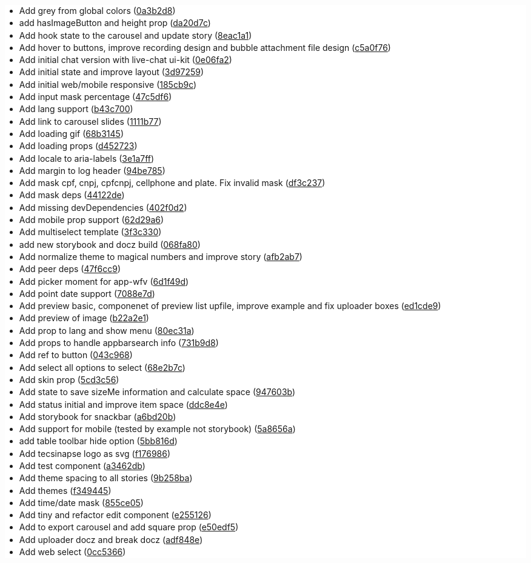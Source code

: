 * Add grey from global colors ([0a3b2d8](https://github.com/tecsinapse/uploader/commit/0a3b2d8))
* add hasImageButton and height prop ([da20d7c](https://github.com/tecsinapse/uploader/commit/da20d7c))
* Add hook state to the carousel and update story ([8eac1a1](https://github.com/tecsinapse/uploader/commit/8eac1a1))
* Add hover to buttons, improve recording design and bubble attachment file design ([c5a0f76](https://github.com/tecsinapse/uploader/commit/c5a0f76))
* Add initial chat version with live-chat ui-kit ([0e06fa2](https://github.com/tecsinapse/uploader/commit/0e06fa2))
* Add initial state and improve layout ([3d97259](https://github.com/tecsinapse/uploader/commit/3d97259))
* Add initial web/mobile responsive ([185cb9c](https://github.com/tecsinapse/uploader/commit/185cb9c))
* Add input mask percentage ([47c5df6](https://github.com/tecsinapse/uploader/commit/47c5df6))
* Add lang support ([b43c700](https://github.com/tecsinapse/uploader/commit/b43c700))
* Add link to carousel slides ([1111b77](https://github.com/tecsinapse/uploader/commit/1111b77))
* Add loading gif ([68b3145](https://github.com/tecsinapse/uploader/commit/68b3145))
* Add loading props ([d452723](https://github.com/tecsinapse/uploader/commit/d452723))
* Add locale to aria-labels ([3e1a7ff](https://github.com/tecsinapse/uploader/commit/3e1a7ff))
* Add margin to log header ([94be785](https://github.com/tecsinapse/uploader/commit/94be785))
* Add mask cpf, cnpj, cpfcnpj, cellphone and plate. Fix invalid mask ([df3c237](https://github.com/tecsinapse/uploader/commit/df3c237))
* Add mask deps ([44122de](https://github.com/tecsinapse/uploader/commit/44122de))
* Add missing devDependencies ([402f0d2](https://github.com/tecsinapse/uploader/commit/402f0d2))
* Add mobile prop support ([62d29a6](https://github.com/tecsinapse/uploader/commit/62d29a6))
* Add multiselect template ([3f3c330](https://github.com/tecsinapse/uploader/commit/3f3c330))
* add new storybook and docz build ([068fa80](https://github.com/tecsinapse/uploader/commit/068fa80))
* Add normalize theme to magical numbers and improve story ([afb2ab7](https://github.com/tecsinapse/uploader/commit/afb2ab7))
* Add peer deps ([47f6cc9](https://github.com/tecsinapse/uploader/commit/47f6cc9))
* Add picker moment for app-wfv ([6d1f49d](https://github.com/tecsinapse/uploader/commit/6d1f49d))
* Add point date support ([7088e7d](https://github.com/tecsinapse/uploader/commit/7088e7d))
* Add preview basic, componenet of preview list upfile, improve example and fix uploader boxes ([ed1cde9](https://github.com/tecsinapse/uploader/commit/ed1cde9))
* Add preview of image ([b22a2e1](https://github.com/tecsinapse/uploader/commit/b22a2e1))
* Add prop to lang and show menu ([80ec31a](https://github.com/tecsinapse/uploader/commit/80ec31a))
* Add props to handle appbarsearch info ([731b9d8](https://github.com/tecsinapse/uploader/commit/731b9d8))
* Add ref to button ([043c968](https://github.com/tecsinapse/uploader/commit/043c968))
* Add select all options to select ([68e2b7c](https://github.com/tecsinapse/uploader/commit/68e2b7c))
* Add skin prop ([5cd3c56](https://github.com/tecsinapse/uploader/commit/5cd3c56))
* Add state to save sizeMe information and calculate space ([947603b](https://github.com/tecsinapse/uploader/commit/947603b))
* Add status initial and improve item space ([ddc8e4e](https://github.com/tecsinapse/uploader/commit/ddc8e4e))
* Add storybook for snackbar ([a6bd20b](https://github.com/tecsinapse/uploader/commit/a6bd20b))
* Add support for mobile (tested by example not storybook) ([5a8656a](https://github.com/tecsinapse/uploader/commit/5a8656a))
* add table toolbar hide option ([5bb816d](https://github.com/tecsinapse/uploader/commit/5bb816d))
* Add tecsinapse logo as svg ([f176986](https://github.com/tecsinapse/uploader/commit/f176986))
* Add test component ([a3462db](https://github.com/tecsinapse/uploader/commit/a3462db))
* Add theme spacing to all stories ([9b258ba](https://github.com/tecsinapse/uploader/commit/9b258ba))
* Add themes ([f349445](https://github.com/tecsinapse/uploader/commit/f349445))
* Add time/date mask ([855ce05](https://github.com/tecsinapse/uploader/commit/855ce05))
* Add tiny and refactor edit component ([e255126](https://github.com/tecsinapse/uploader/commit/e255126))
* Add to export carousel and add square prop ([e50edf5](https://github.com/tecsinapse/uploader/commit/e50edf5))
* Add uploader docz and break docz ([adf848e](https://github.com/tecsinapse/uploader/commit/adf848e))
* Add web select ([0cc5366](https://github.com/tecsinapse/uploader/commit/0cc5366))